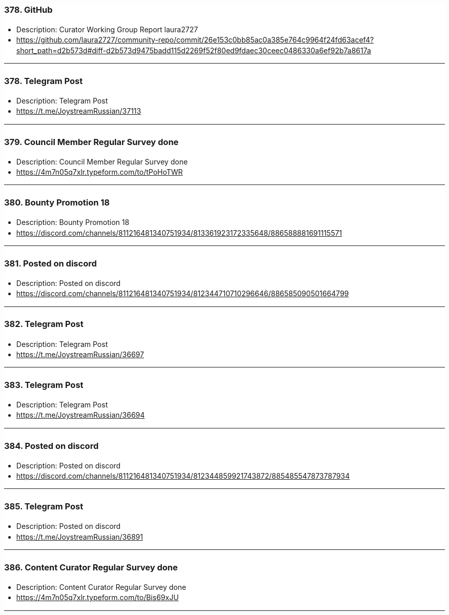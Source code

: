 ### 378. GitHub
- Description: Curator Working Group Report laura2727
- https://github.com/laura2727/community-repo/commit/26e153c0bb85ac0a385e764c9964f24fd63acef4?short_path=d2b573d#diff-d2b573d9475badd115d2269f52f80ed9fdaec30ceec0486330a6ef92b7a8617a
------------------------------------------------------------------------------------------------------

### 378. Telegram Post
- Description: Telegram Post
- https://t.me/JoystreamRussian/37113
------------------------------------------------------------------------------------------------------

### 379. Council Member Regular Survey done 
- Description: Council Member Regular Survey done
- https://4m7n05q7xlr.typeform.com/to/tPoHoTWR
------------------------------------------------------------------------------------------------------

### 380. Bounty Promotion 18
- Description: Bounty Promotion 18
- https://discord.com/channels/811216481340751934/813361923172335648/886588881691115571
------------------------------------------------------------------------------------------------------

### 381. Posted on discord
- Description: Posted on discord
- https://discord.com/channels/811216481340751934/812344710710296646/886585090501664799
------------------------------------------------------------------------------------------------------

### 382. Telegram Post
- Description: Telegram Post
- https://t.me/JoystreamRussian/36697
------------------------------------------------------------------------------------------------------

### 383. Telegram Post
- Description: Telegram Post
- https://t.me/JoystreamRussian/36694
------------------------------------------------------------------------------------------------------

### 384. Posted on discord
- Description: Posted on discord
- https://discord.com/channels/811216481340751934/812344859921743872/885485547873787934
------------------------------------------------------------------------------------------------------

### 385. Telegram Post
- Description: Posted on discord
- https://t.me/JoystreamRussian/36891
------------------------------------------------------------------------------------------------------

### 386. Content Curator Regular Survey done 
- Description: Content Curator Regular Survey done 
- https://4m7n05q7xlr.typeform.com/to/Bis69xJU
------------------------------------------------------------------------------------------------------

